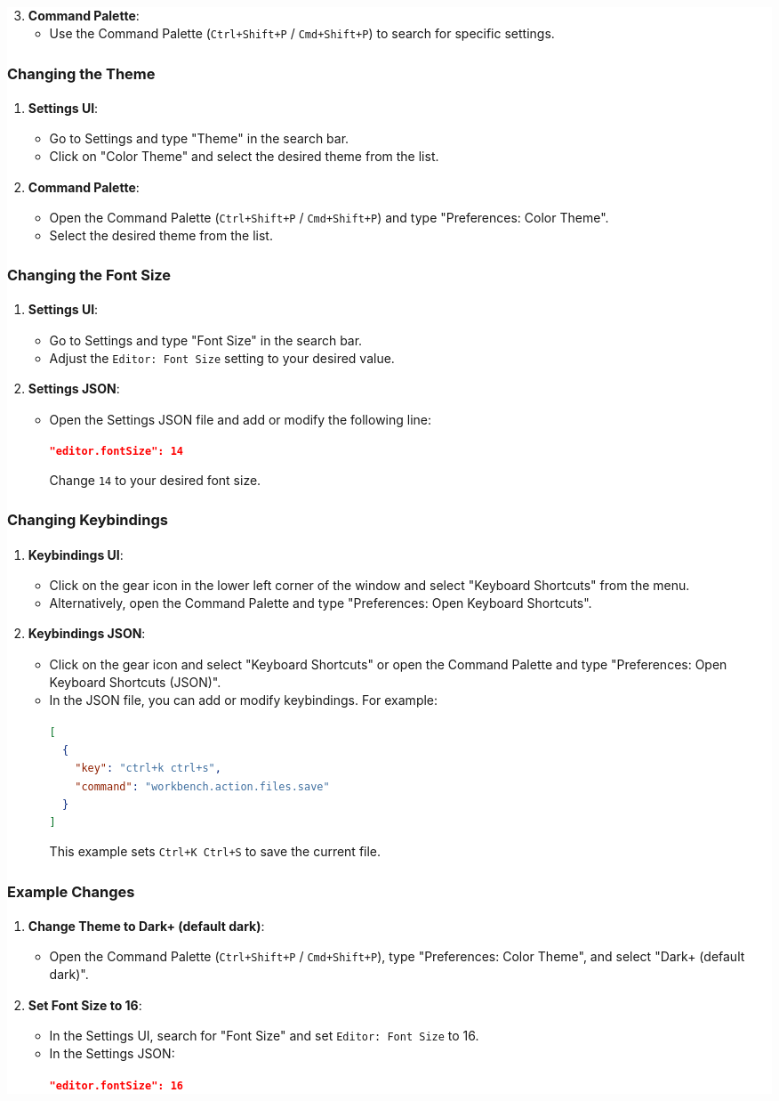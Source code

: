 3. **Command Palette**:
   - Use the Command Palette (`Ctrl+Shift+P` / `Cmd+Shift+P`) to search for specific settings.

### Changing the Theme

1. **Settings UI**:
   - Go to Settings and type "Theme" in the search bar.
   - Click on "Color Theme" and select the desired theme from the list.

2. **Command Palette**:
   - Open the Command Palette (`Ctrl+Shift+P` / `Cmd+Shift+P`) and type "Preferences: Color Theme".
   - Select the desired theme from the list.

### Changing the Font Size

1. **Settings UI**:
   - Go to Settings and type "Font Size" in the search bar.
   - Adjust the `Editor: Font Size` setting to your desired value.

2. **Settings JSON**:
   - Open the Settings JSON file and add or modify the following line:
     ```json
     "editor.fontSize": 14
     ```
     Change `14` to your desired font size.

### Changing Keybindings

1. **Keybindings UI**:
   - Click on the gear icon in the lower left corner of the window and select "Keyboard Shortcuts" from the menu.
   - Alternatively, open the Command Palette and type "Preferences: Open Keyboard Shortcuts".

2. **Keybindings JSON**:
   - Click on the gear icon and select "Keyboard Shortcuts" or open the Command Palette and type "Preferences: Open Keyboard Shortcuts (JSON)".
   - In the JSON file, you can add or modify keybindings. For example:
     ```json
     [
       {
         "key": "ctrl+k ctrl+s",
         "command": "workbench.action.files.save"
       }
     ]
     ```
     This example sets `Ctrl+K Ctrl+S` to save the current file.

### Example Changes

1. **Change Theme to Dark+ (default dark)**:
   - Open the Command Palette (`Ctrl+Shift+P` / `Cmd+Shift+P`), type "Preferences: Color Theme", and select "Dark+ (default dark)".

2. **Set Font Size to 16**:
   - In the Settings UI, search for "Font Size" and set `Editor: Font Size` to 16.
   - In the Settings JSON:
     ```json
     "editor.fontSize": 16
     ```
